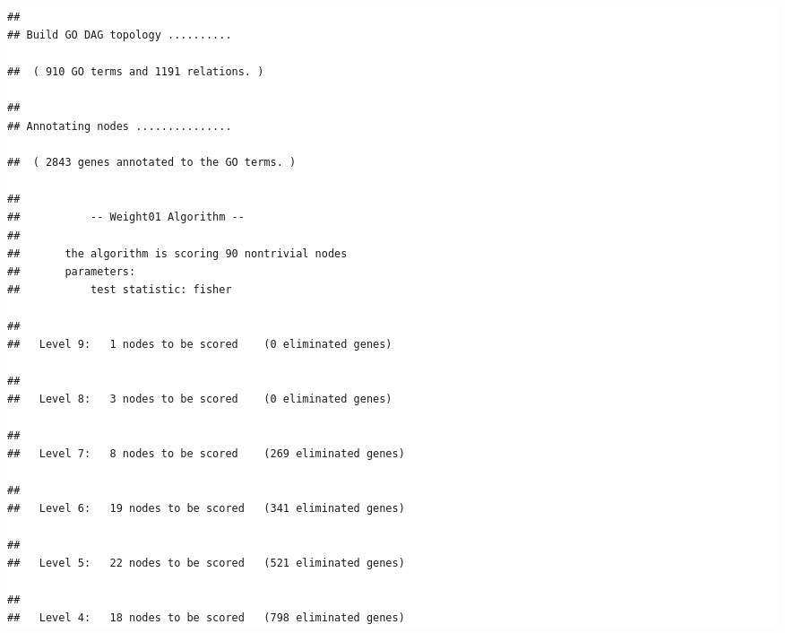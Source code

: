     ## 
    ## Build GO DAG topology ..........

    ##  ( 910 GO terms and 1191 relations. )

    ## 
    ## Annotating nodes ...............

    ##  ( 2843 genes annotated to the GO terms. )

    ## 
    ##           -- Weight01 Algorithm -- 
    ## 
    ##       the algorithm is scoring 90 nontrivial nodes
    ##       parameters: 
    ##           test statistic: fisher

    ## 
    ##   Level 9:   1 nodes to be scored    (0 eliminated genes)

    ## 
    ##   Level 8:   3 nodes to be scored    (0 eliminated genes)

    ## 
    ##   Level 7:   8 nodes to be scored    (269 eliminated genes)

    ## 
    ##   Level 6:   19 nodes to be scored   (341 eliminated genes)

    ## 
    ##   Level 5:   22 nodes to be scored   (521 eliminated genes)

    ## 
    ##   Level 4:   18 nodes to be scored   (798 eliminated genes)
